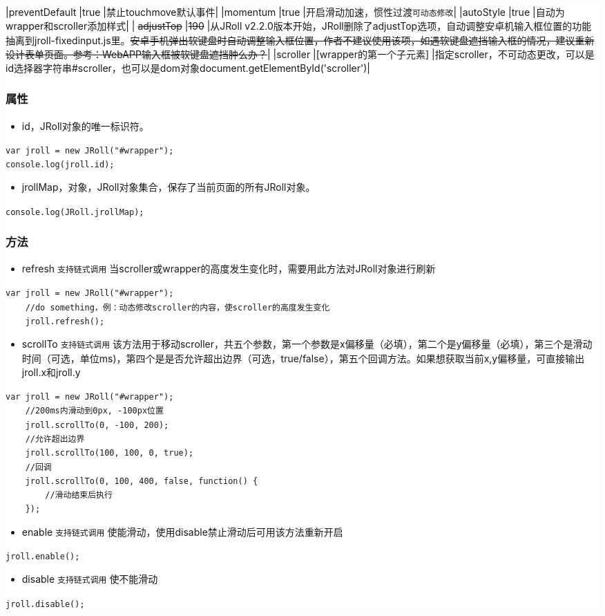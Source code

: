|preventDefault	|true	|禁止touchmove默认事件|
|momentum	|true	|开启滑动加速，惯性过渡`可动态修改`|
|autoStyle	|true	|自动为wrapper和scroller添加样式|
| ~~adjustTop~~	|~~190~~ |从JRoll v2.2.0版本开始，JRoll删除了adjustTop选项，自动调整安卓机输入框位置的功能抽离到jroll-fixedinput.js里。~~安卓手机弹出软键盘时自动调整输入框位置，作者不建议使用该项，如遇软键盘遮挡输入框的情况，建议重新设计表单页面。参考：WebAPP输入框被软键盘遮挡肿么办？~~|
|scroller	|[wrapper的第一个子元素]	|指定scroller，不可动态更改，可以是id选择器字符串#scroller，也可以是dom对象document.getElementById('scroller')|

### 属性
- id，JRoll对象的唯一标识符。
```
var jroll = new JRoll("#wrapper");
console.log(jroll.id);
```

- jrollMap，对象，JRoll对象集合，保存了当前页面的所有JRoll对象。
```
console.log(JRoll.jrollMap);
```

### 方法
- refresh `支持链式调用`
当scroller或wrapper的高度发生变化时，需要用此方法对JRoll对象进行刷新
```
var jroll = new JRoll("#wrapper");
    //do something，例：动态修改scroller的内容，使scroller的高度发生变化
    jroll.refresh();
```

- scrollTo `支持链式调用`
该方法用于移动scroller，共五个参数，第一个参数是x偏移量（必填），第二个是y偏移量（必填），第三个是滑动时间（可选，单位ms)，第四个是是否允许超出边界（可选，true/false），第五个回调方法。如果想获取当前x,y偏移量，可直接输出jroll.x和jroll.y
```
var jroll = new JRoll("#wrapper");
    //200ms内滑动到0px, -100px位置
    jroll.scrollTo(0, -100, 200);
    //允许超出边界
    jroll.scrollTo(100, 100, 0, true);
    //回调
    jroll.scrollTo(0, 100, 400, false, function() {
        //滑动结束后执行
    });
```

- enable `支持链式调用`
使能滑动，使用disable禁止滑动后可用该方法重新开启
```
jroll.enable();
```

- disable `支持链式调用`
使不能滑动
```
jroll.disable();
```
